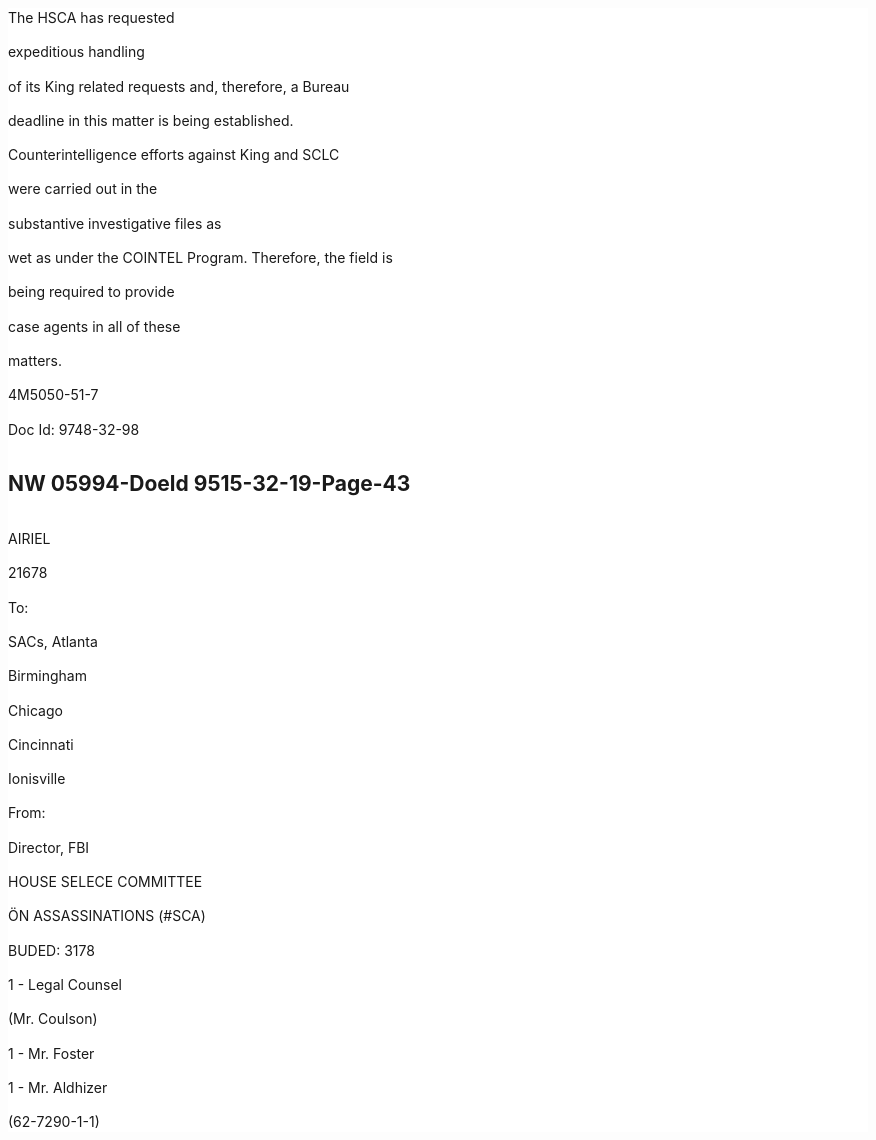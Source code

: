 The HSCA has requested

expeditious handling

of its King related requests and, therefore, a Bureau

deadline in this matter is being established.

Counterintelligence efforts against King and SCLC

were carried out in the

substantive investigative files as

wet as under the COINTEL Program. Therefore, the field is

being required to provide

case agents in all of these

matters.

4M5050-51-7

Doc Id: 9748-32-98

NW 05994-Doeld 9515-32-19-Page-43
---

##
AIRIEL

21678

To:

SACs, Atlanta

Birmingham

Chicago

Cincinnati

Ionisville

From:

Director, FBI

HOUSE SELECE COMMITTEE

ÖN ASSASSINATIONS (#SCA)

BUDED: 3178

1 - Legal Counsel

(Mr. Coulson)

1 - Mr. Foster

1 - Mr. Aldhizer

(62-7290-1-1)

